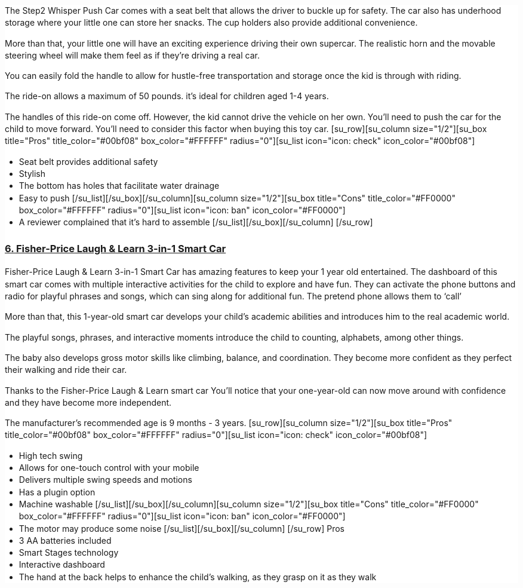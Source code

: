 [](https://www.amazon.com/dp/B014EC7RF0/?tag=p-policy-20)
The Step2 Whisper Push Car comes with a seat belt that allows the driver to buckle up for safety. The car also has underhood storage where your little one can store her snacks. The cup holders also provide additional convenience.

More than that, your little one will have an exciting experience driving their own supercar. The realistic horn and the movable steering wheel will make them feel as if they’re driving a real car.

You can easily fold the handle to allow for hustle-free transportation and storage once the kid is through with riding.

The ride-on allows a maximum of 50 pounds. it’s ideal for children aged 1-4 years.

The handles of this ride-on come off. However, the kid cannot drive the vehicle on her own. You’ll need to push the car for the child to move forward. You’ll need to consider this factor when buying this toy car.
[su_row][su_column size="1/2"][su_box title="Pros" title_color="#00bf08" box_color="#FFFFFF" radius="0"][su_list icon="icon: check" icon_color="#00bf08"]
- Seat belt provides additional safety
- Stylish
- The bottom has holes that facilitate water drainage
- Easy to push
[/su_list][/su_box][/su_column][su_column size="1/2"][su_box title="Cons" title_color="#FF0000" box_color="#FFFFFF" radius="0"][su_list icon="icon: ban" icon_color="#FF0000"]
- A reviewer complained that it’s hard to assemble
[/su_list][/su_box][/su_column] [/su_row]
### [6. Fisher-Price Laugh & Learn 3-in-1 Smart Car](https://www.amazon.com/dp/B079JN9LJV/?tag=p-policy-20)
Fisher-Price Laugh & Learn 3-in-1 Smart Car has amazing features to keep your 1 year old entertained.
[](https://www.amazon.com/dp/B079JN9LJV/?tag=p-policy-20)
[](https://www.amazon.com/dp/B01MQM7W6M/?tag=p-policy-20)
[](https://www.amazon.com/dp/B00GYOVUOQ/?tag=p-policy-20)
[](https://www.amazon.com/dp/B014EC7RF0/?tag=p-policy-20)
The dashboard of this smart car comes with multiple interactive activities for the child to explore and have fun. They can activate the phone buttons and radio for playful phrases and songs, which can sing along for additional fun. The pretend phone allows them to ‘call’

More than that, this 1-year-old smart car develops your child’s academic abilities and introduces him to the real academic world.

The playful songs, phrases, and interactive moments introduce the child to counting, alphabets, among other things.

The baby also develops gross motor skills like climbing, balance, and coordination. They become more confident as they perfect their walking and ride their car.

Thanks to the Fisher-Price Laugh & Learn smart car You’ll notice that your one-year-old can now move around with confidence and they have become more independent.

The manufacturer’s recommended age is 9 months - 3 years.
[su_row][su_column size="1/2"][su_box title="Pros" title_color="#00bf08" box_color="#FFFFFF" radius="0"][su_list icon="icon: check" icon_color="#00bf08"]
- High tech swing
- Allows for one-touch control with your mobile
- Delivers multiple swing speeds and motions
- Has a plugin option
- Machine washable
[/su_list][/su_box][/su_column][su_column size="1/2"][su_box title="Cons" title_color="#FF0000" box_color="#FFFFFF" radius="0"][su_list icon="icon: ban" icon_color="#FF0000"]
- The motor may produce some noise
[/su_list][/su_box][/su_column] [/su_row]
Pros
- 3 AA batteries included
- Smart Stages technology
- Interactive dashboard
- The hand at the back helps to enhance the child’s walking, as they grasp on it as they walk